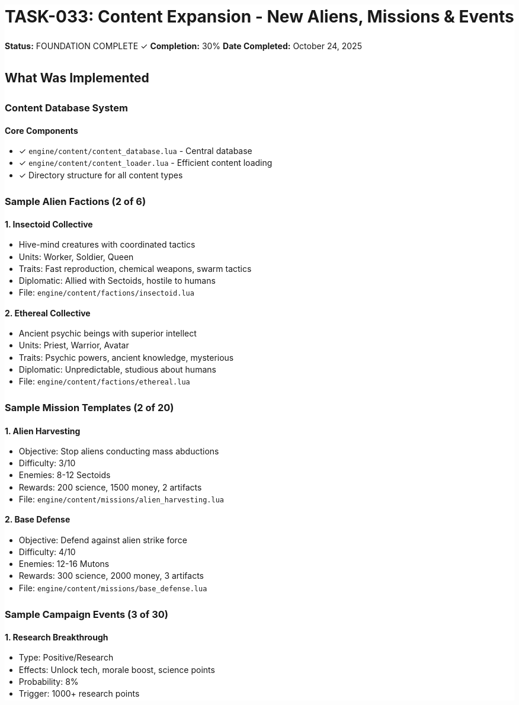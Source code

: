 # TASK-033: Content Expansion - New Aliens, Missions & Events
**Status:** FOUNDATION COMPLETE ✓
**Completion:** 30%
**Date Completed:** October 24, 2025

## What Was Implemented

### Content Database System

**Core Components**
- ✓ `engine/content/content_database.lua` - Central database
- ✓ `engine/content/content_loader.lua` - Efficient content loading
- ✓ Directory structure for all content types

### Sample Alien Factions (2 of 6)

**1. Insectoid Collective**
- Hive-mind creatures with coordinated tactics
- Units: Worker, Soldier, Queen
- Traits: Fast reproduction, chemical weapons, swarm tactics
- Diplomatic: Allied with Sectoids, hostile to humans
- File: `engine/content/factions/insectoid.lua`

**2. Ethereal Collective**
- Ancient psychic beings with superior intellect
- Units: Priest, Warrior, Avatar
- Traits: Psychic powers, ancient knowledge, mysterious
- Diplomatic: Unpredictable, studious about humans
- File: `engine/content/factions/ethereal.lua`

### Sample Mission Templates (2 of 20)

**1. Alien Harvesting**
- Objective: Stop aliens conducting mass abductions
- Difficulty: 3/10
- Enemies: 8-12 Sectoids
- Rewards: 200 science, 1500 money, 2 artifacts
- File: `engine/content/missions/alien_harvesting.lua`

**2. Base Defense**
- Objective: Defend against alien strike force
- Difficulty: 4/10
- Enemies: 12-16 Mutons
- Rewards: 300 science, 2000 money, 3 artifacts
- File: `engine/content/missions/base_defense.lua`

### Sample Campaign Events (3 of 30)

**1. Research Breakthrough**
- Type: Positive/Research
- Effects: Unlock tech, morale boost, science points
- Probability: 8%
- Trigger: 1000+ research points
